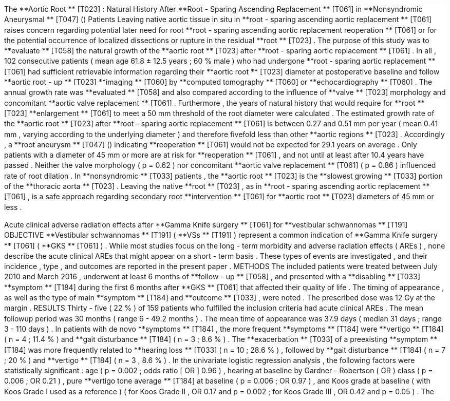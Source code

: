 The **Aortic Root ** [T023] : Natural History After **Root - Sparing Ascending Replacement ** [T061] in **Nonsyndromic Aneurysmal ** [T047] () Patients Leaving native aortic tissue in situ in **root - sparing ascending aortic replacement ** [T061] raises concern regarding potential later need for root **root - sparing ascending aortic replacement reoperation ** [T061] or for the potential occurrence of localized dissections or rupture in the residual **root ** [T023] . The purpose of this study was to **evaluate ** [T058] the natural growth of the **aortic root ** [T023] after **root - sparing aortic replacement ** [T061] . In all , 102 consecutive patients ( mean age 61.8 ± 12.5 years ; 60 % male ) who had undergone **root - sparing aortic replacement ** [T061] had sufficient retrievable information regarding their **aortic root ** [T023] diameter at postoperative baseline and follow **aortic root - up ** [T023] **imaging ** [T060] by **computed tomography ** [T060] or **echocardiography ** [T060] . The annual growth rate was **evaluated ** [T058] and also compared according to the influence of **valve ** [T023] morphology and concomitant **aortic valve replacement ** [T061] . Furthermore , the years of natural history that would require for **root ** [T023] **enlargement ** [T061] to meet a 50 mm threshold of the root diameter were calculated . The estimated growth rate of the **aortic root ** [T023] after **root - sparing aortic replacement ** [T061] is between 0.27 and 0.51 mm per year ( mean 0.41 mm , varying according to the underlying diameter ) and therefore fivefold less than other **aortic regions ** [T023] . Accordingly , a **root aneurysm ** [T047] () indicating **reoperation ** [T061] would not be expected for 29.1 years on average . Only patients with a diameter of 45 mm or more are at risk for **reoperation ** [T061] , and not until at least after 10.4 years have passed . Neither the valve morphology ( p = 0.62 ) nor concomitant **aortic valve replacement ** [T061] ( p = 0.86 ) influenced rate of root dilation . In **nonsyndromic ** [T033] patients , the **aortic root ** [T023] is the **slowest growing ** [T033] portion of the **thoracic aorta ** [T023] . Leaving the native **root ** [T023] , as in **root - sparing ascending aortic replacement ** [T061] , is a safe approach regarding secondary root **intervention ** [T061] for **aortic root ** [T023] diameters of 45 mm or less . 

Acute clinical adverse radiation effects after **Gamma Knife surgery ** [T061] for **vestibular schwannomas ** [T191] OBJECTIVE **Vestibular schwannomas ** [T191] ( **VSs ** [T191] ) represent a common indication of **Gamma Knife surgery ** [T061] ( **GKS ** [T061] ) . While most studies focus on the long - term morbidity and adverse radiation effects ( AREs ) , none describe the acute clinical AREs that might appear on a short - term basis . These types of events are investigated , and their incidence , type , and outcomes are reported in the present paper . METHODS The included patients were treated between July 2010 and March 2016 , underwent at least 6 months of **follow - up ** [T058] , and presented with a **disabling ** [T033] **symptom ** [T184] during the first 6 months after **GKS ** [T061] that affected their quality of life . The timing of appearance , as well as the type of main **symptom ** [T184] and **outcome ** [T033] , were noted . The prescribed dose was 12 Gy at the margin . RESULTS Thirty - five ( 22 % ) of 159 patients who fulfilled the inclusion criteria had acute clinical AREs . The mean followup period was 30 months ( range 6 - 49.2 months ) . The mean time of appearance was 37.9 days ( median 31 days ; range 3 - 110 days ) . In patients with de novo **symptoms ** [T184] , the more frequent **symptoms ** [T184] were **vertigo ** [T184] ( n = 4 ; 11.4 % ) and **gait disturbance ** [T184] ( n = 3 ; 8.6 % ) . The **exacerbation ** [T033] of a preexisting **symptom ** [T184] was more frequently related to **hearing loss ** [T033] ( n = 10 ; 28.6 % ) , followed by **gait disturbance ** [T184] ( n = 7 ; 20 % ) and **vertigo ** [T184] ( n = 3 , 8.6 % ) . In the univariate logistic regression analysis , the following factors were statistically significant : age ( p = 0.002 ; odds ratio [ OR ] 0.96 ) , hearing at baseline by Gardner - Robertson ( GR ) class ( p = 0.006 ; OR 0.21 ) , pure **vertigo tone average ** [T184] at baseline ( p = 0.006 ; OR 0.97 ) , and Koos grade at baseline ( with Koos Grade I used as a reference ) ( for Koos Grade II , OR 0.17 and p = 0.002 ; for Koos Grade III , OR 0.42 and p = 0.05 ) . The 

